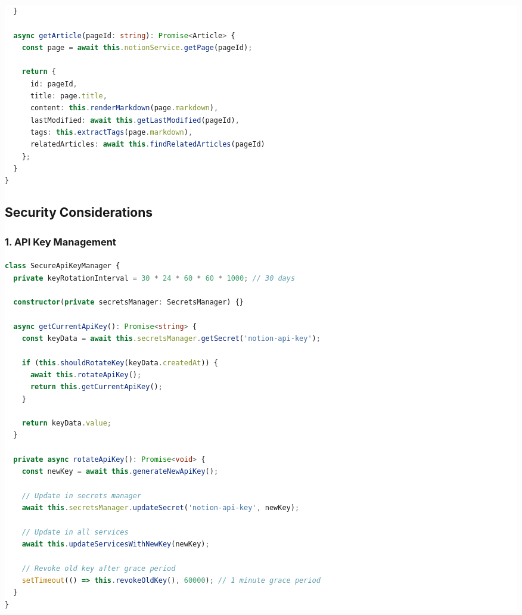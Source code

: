 ```typescript
  }
  
  async getArticle(pageId: string): Promise<Article> {
    const page = await this.notionService.getPage(pageId);
    
    return {
      id: pageId,
      title: page.title,
      content: this.renderMarkdown(page.markdown),
      lastModified: await this.getLastModified(pageId),
      tags: this.extractTags(page.markdown),
      relatedArticles: await this.findRelatedArticles(pageId)
    };
  }
}
```

## Security Considerations

### 1. API Key Management

```typescript
class SecureApiKeyManager {
  private keyRotationInterval = 30 * 24 * 60 * 60 * 1000; // 30 days
  
  constructor(private secretsManager: SecretsManager) {}
  
  async getCurrentApiKey(): Promise<string> {
    const keyData = await this.secretsManager.getSecret('notion-api-key');
    
    if (this.shouldRotateKey(keyData.createdAt)) {
      await this.rotateApiKey();
      return this.getCurrentApiKey();
    }
    
    return keyData.value;
  }
  
  private async rotateApiKey(): Promise<void> {
    const newKey = await this.generateNewApiKey();
    
    // Update in secrets manager
    await this.secretsManager.updateSecret('notion-api-key', newKey);
    
    // Update in all services
    await this.updateServicesWithNewKey(newKey);
    
    // Revoke old key after grace period
    setTimeout(() => this.revokeOldKey(), 60000); // 1 minute grace period
  }
}
```
